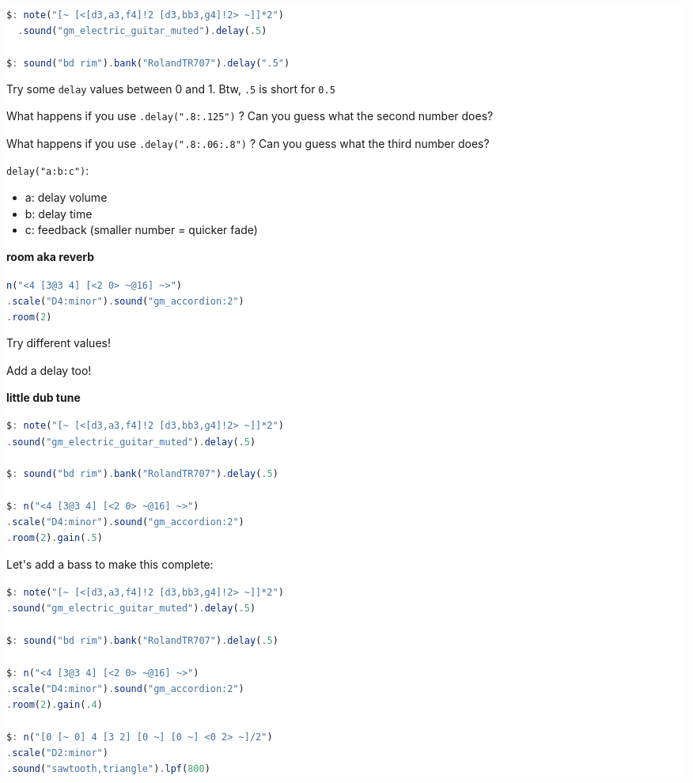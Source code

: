 ```javascript
$: note("[~ [<[d3,a3,f4]!2 [d3,bb3,g4]!2> ~]]*2")
  .sound("gm_electric_guitar_muted").delay(.5)

$: sound("bd rim").bank("RolandTR707").delay(".5")
```

Try some `delay` values between 0 and 1. Btw, `.5` is short for `0.5`

What happens if you use `.delay(".8:.125")` ? Can you guess what the second number does?

What happens if you use `.delay(".8:.06:.8")` ? Can you guess what the third number does?

<QA q="Click to see solution" client:visible>

`delay("a:b:c")`:

- a: delay volume
- b: delay time
- c: feedback (smaller number = quicker fade)

</QA>

**room aka reverb**

```javascript
n("<4 [3@3 4] [<2 0> ~@16] ~>")
.scale("D4:minor").sound("gm_accordion:2")
.room(2)
```

Try different values!

Add a delay too!

**little dub tune**

```javascript
$: note("[~ [<[d3,a3,f4]!2 [d3,bb3,g4]!2> ~]]*2")
.sound("gm_electric_guitar_muted").delay(.5)

$: sound("bd rim").bank("RolandTR707").delay(.5)

$: n("<4 [3@3 4] [<2 0> ~@16] ~>")
.scale("D4:minor").sound("gm_accordion:2")
.room(2).gain(.5)
```

Let's add a bass to make this complete:

```javascript
$: note("[~ [<[d3,a3,f4]!2 [d3,bb3,g4]!2> ~]]*2")
.sound("gm_electric_guitar_muted").delay(.5)

$: sound("bd rim").bank("RolandTR707").delay(.5)

$: n("<4 [3@3 4] [<2 0> ~@16] ~>")
.scale("D4:minor").sound("gm_accordion:2")
.room(2).gain(.4)

$: n("[0 [~ 0] 4 [3 2] [0 ~] [0 ~] <0 2> ~]/2")
.scale("D2:minor")
.sound("sawtooth,triangle").lpf(800)
```
